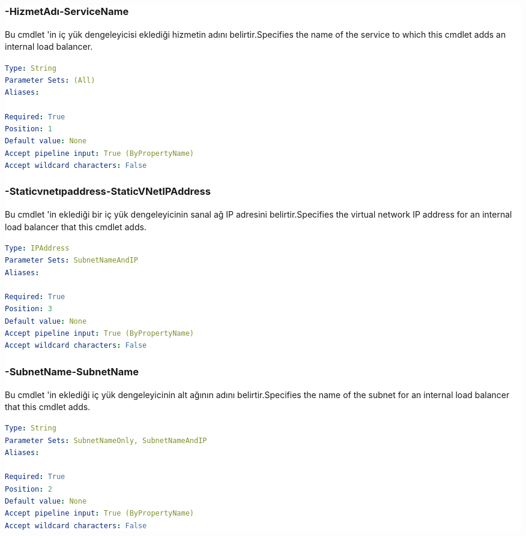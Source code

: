 ### <span data-ttu-id="46352-137">-HizmetAdı</span><span class="sxs-lookup"><span data-stu-id="46352-137">-ServiceName</span></span>
<span data-ttu-id="46352-138">Bu cmdlet 'in iç yük dengeleyicisi eklediği hizmetin adını belirtir.</span><span class="sxs-lookup"><span data-stu-id="46352-138">Specifies the name of the service to which this cmdlet adds an internal load balancer.</span></span>

```yaml
Type: String
Parameter Sets: (All)
Aliases: 

Required: True
Position: 1
Default value: None
Accept pipeline input: True (ByPropertyName)
Accept wildcard characters: False
```

### <span data-ttu-id="46352-139">-Staticvnetıpaddress</span><span class="sxs-lookup"><span data-stu-id="46352-139">-StaticVNetIPAddress</span></span>
<span data-ttu-id="46352-140">Bu cmdlet 'in eklediği bir iç yük dengeleyicinin sanal ağ IP adresini belirtir.</span><span class="sxs-lookup"><span data-stu-id="46352-140">Specifies the virtual network IP address for an internal load balancer that this cmdlet adds.</span></span>

```yaml
Type: IPAddress
Parameter Sets: SubnetNameAndIP
Aliases: 

Required: True
Position: 3
Default value: None
Accept pipeline input: True (ByPropertyName)
Accept wildcard characters: False
```

### <span data-ttu-id="46352-141">-SubnetName</span><span class="sxs-lookup"><span data-stu-id="46352-141">-SubnetName</span></span>
<span data-ttu-id="46352-142">Bu cmdlet 'in eklediği iç yük dengeleyicinin alt ağının adını belirtir.</span><span class="sxs-lookup"><span data-stu-id="46352-142">Specifies the name of the subnet for an internal load balancer that this cmdlet adds.</span></span>

```yaml
Type: String
Parameter Sets: SubnetNameOnly, SubnetNameAndIP
Aliases: 

Required: True
Position: 2
Default value: None
Accept pipeline input: True (ByPropertyName)
Accept wildcard characters: False
```
